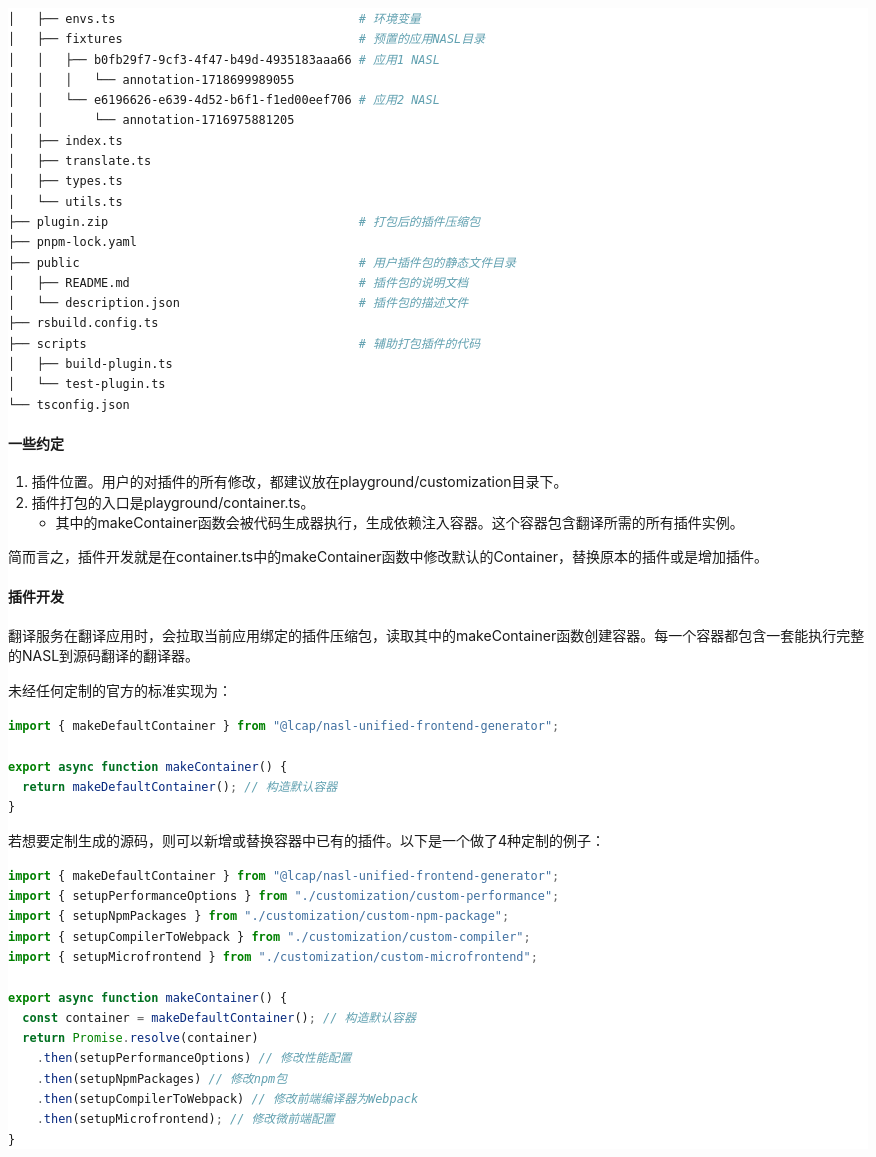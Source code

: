 ```bash
│   ├── envs.ts                                  # 环境变量
│   ├── fixtures                                 # 预置的应用NASL目录
│   │   ├── b0fb29f7-9cf3-4f47-b49d-4935183aaa66 # 应用1 NASL
│   │   │   └── annotation-1718699989055
│   │   └── e6196626-e639-4d52-b6f1-f1ed00eef706 # 应用2 NASL
│   │       └── annotation-1716975881205
│   ├── index.ts
│   ├── translate.ts
│   ├── types.ts
│   └── utils.ts
├── plugin.zip                                   # 打包后的插件压缩包
├── pnpm-lock.yaml
├── public                                       # 用户插件包的静态文件目录
│   ├── README.md                                # 插件包的说明文档
│   └── description.json                         # 插件包的描述文件
├── rsbuild.config.ts
├── scripts                                      # 辅助打包插件的代码
│   ├── build-plugin.ts
│   └── test-plugin.ts
└── tsconfig.json
```
#### 一些约定
1. 插件位置。用户的对插件的所有修改，都建议放在playground/customization目录下。
2. 插件打包的入口是playground/container.ts。
    - 其中的makeContainer函数会被代码生成器执行，生成依赖注入容器。这个容器包含翻译所需的所有插件实例。

简而言之，插件开发就是在container.ts中的makeContainer函数中修改默认的Container，替换原本的插件或是增加插件。

#### 插件开发
翻译服务在翻译应用时，会拉取当前应用绑定的插件压缩包，读取其中的makeContainer函数创建容器。每一个容器都包含一套能执行完整的NASL到源码翻译的翻译器。

未经任何定制的官方的标准实现为：

```ts
import { makeDefaultContainer } from "@lcap/nasl-unified-frontend-generator";

export async function makeContainer() {
  return makeDefaultContainer(); // 构造默认容器
}
```

若想要定制生成的源码，则可以新增或替换容器中已有的插件。以下是一个做了4种定制的例子：

```ts
import { makeDefaultContainer } from "@lcap/nasl-unified-frontend-generator";
import { setupPerformanceOptions } from "./customization/custom-performance";
import { setupNpmPackages } from "./customization/custom-npm-package";
import { setupCompilerToWebpack } from "./customization/custom-compiler";
import { setupMicrofrontend } from "./customization/custom-microfrontend";

export async function makeContainer() {
  const container = makeDefaultContainer(); // 构造默认容器
  return Promise.resolve(container)
    .then(setupPerformanceOptions) // 修改性能配置
    .then(setupNpmPackages) // 修改npm包
    .then(setupCompilerToWebpack) // 修改前端编译器为Webpack
    .then(setupMicrofrontend); // 修改微前端配置
}
```
